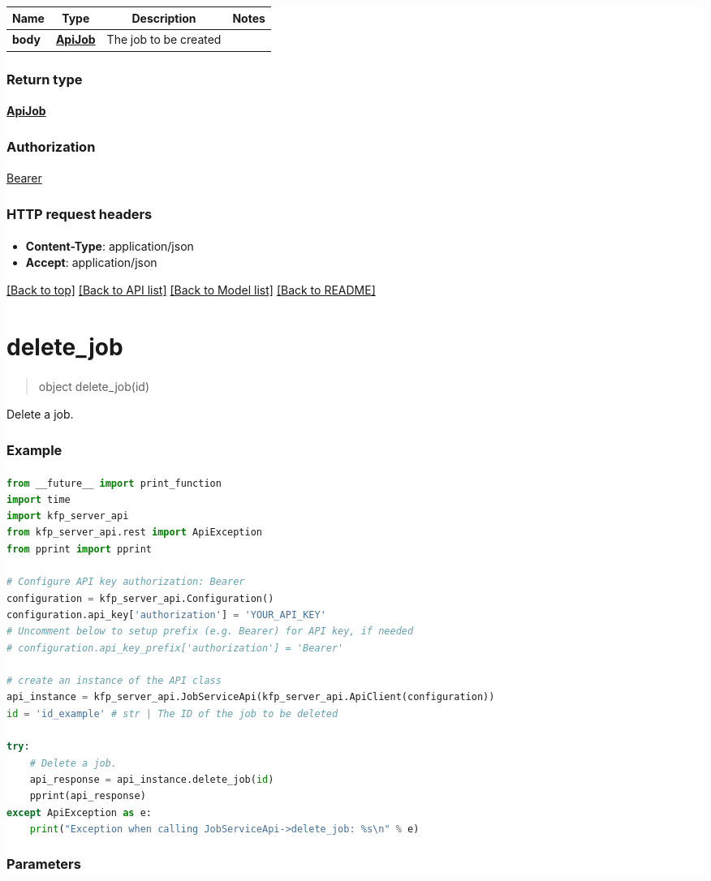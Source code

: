 Name | Type | Description  | Notes
------------- | ------------- | ------------- | -------------
 **body** | [**ApiJob**](ApiJob.md)| The job to be created | 

### Return type

[**ApiJob**](ApiJob.md)

### Authorization

[Bearer](../README.md#Bearer)

### HTTP request headers

 - **Content-Type**: application/json
 - **Accept**: application/json

[[Back to top]](#) [[Back to API list]](../README.md#documentation-for-api-endpoints) [[Back to Model list]](../README.md#documentation-for-models) [[Back to README]](../README.md)

# **delete_job**
> object delete_job(id)

Delete a job.

### Example
```python
from __future__ import print_function
import time
import kfp_server_api
from kfp_server_api.rest import ApiException
from pprint import pprint

# Configure API key authorization: Bearer
configuration = kfp_server_api.Configuration()
configuration.api_key['authorization'] = 'YOUR_API_KEY'
# Uncomment below to setup prefix (e.g. Bearer) for API key, if needed
# configuration.api_key_prefix['authorization'] = 'Bearer'

# create an instance of the API class
api_instance = kfp_server_api.JobServiceApi(kfp_server_api.ApiClient(configuration))
id = 'id_example' # str | The ID of the job to be deleted

try:
    # Delete a job.
    api_response = api_instance.delete_job(id)
    pprint(api_response)
except ApiException as e:
    print("Exception when calling JobServiceApi->delete_job: %s\n" % e)
```

### Parameters
